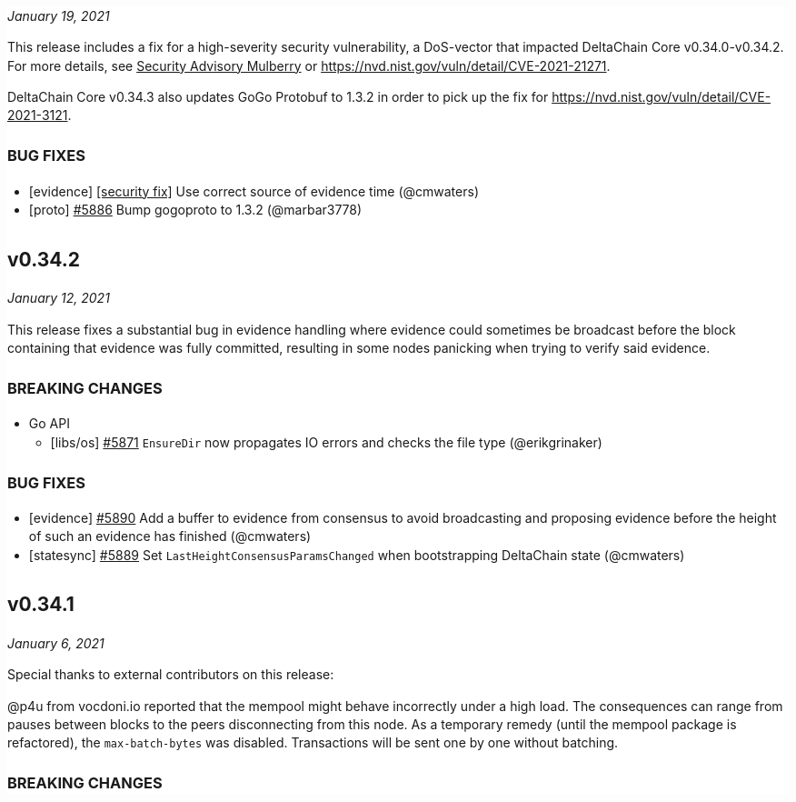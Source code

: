 *January 19, 2021*

This release includes a fix for a high-severity security vulnerability,
a DoS-vector that impacted DeltaChain Core v0.34.0-v0.34.2. For more details, see
[Security Advisory Mulberry](https://github.com/DeltaChain/DeltaChain/security/advisories/GHSA-p658-8693-mhvg)
or https://nvd.nist.gov/vuln/detail/CVE-2021-21271.

DeltaChain Core v0.34.3 also updates GoGo Protobuf to 1.3.2 in order to pick up the fix for
https://nvd.nist.gov/vuln/detail/CVE-2021-3121.

### BUG FIXES

- [evidence] [[security fix]](https://github.com/DeltaChain/DeltaChain/security/advisories/GHSA-p658-8693-mhvg) Use correct source of evidence time (@cmwaters)
- [proto] [\#5886](https://github.com/DeltaChain/DeltaChain/pull/5889) Bump gogoproto to 1.3.2 (@marbar3778)

## v0.34.2

*January 12, 2021*

This release fixes a substantial bug in evidence handling where evidence could
sometimes be broadcast before the block containing that evidence was fully committed,
resulting in some nodes panicking when trying to verify said evidence.

### BREAKING CHANGES

- Go API
  - [libs/os] [\#5871](https://github.com/DeltaChain/DeltaChain/issues/5871) `EnsureDir` now propagates IO errors and checks the file type (@erikgrinaker)

### BUG FIXES

- [evidence] [\#5890](https://github.com/DeltaChain/DeltaChain/pull/5890) Add a buffer to evidence from consensus to avoid broadcasting and proposing evidence before the
  height of such an evidence has finished (@cmwaters)
- [statesync] [\#5889](https://github.com/DeltaChain/DeltaChain/issues/5889) Set `LastHeightConsensusParamsChanged` when bootstrapping DeltaChain state (@cmwaters)

## v0.34.1

*January 6, 2021*

Special thanks to external contributors on this release:

@p4u from vocdoni.io reported that the mempool might behave incorrectly under a
high load. The consequences can range from pauses between blocks to the peers
disconnecting from this node. As a temporary remedy (until the mempool package
is refactored), the `max-batch-bytes` was disabled. Transactions will be sent
one by one without batching.

### BREAKING CHANGES
